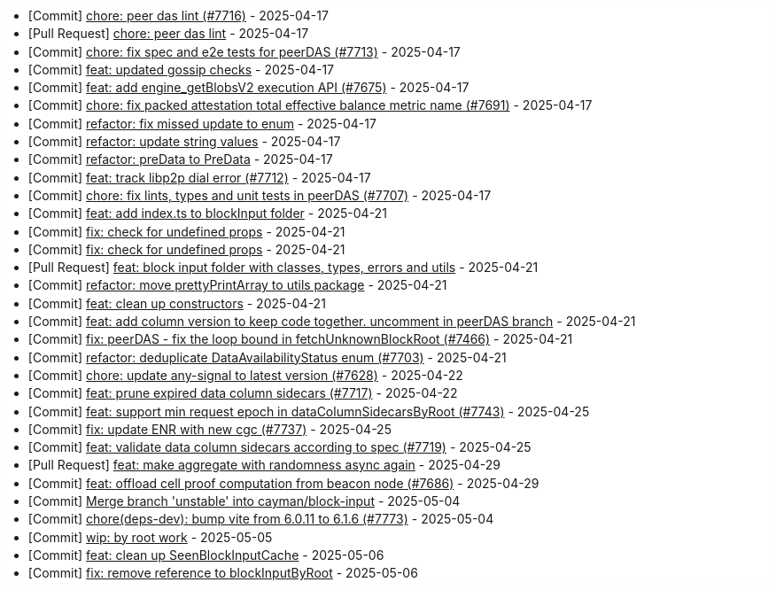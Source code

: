 * [Commit] [chore: peer das lint (#7716)](https://github.com/ChainSafe/lodestar/commit/97104b75a41ef074ef86fff203917004f420bae5) - 2025-04-17
* [Pull Request] [chore: peer das lint](https://github.com/ChainSafe/lodestar/pull/7716) - 2025-04-17
* [Commit] [chore: fix spec and e2e tests for peerDAS (#7713)](https://github.com/ChainSafe/lodestar/commit/1bc0362e2aa9e38028fdf74be70f5e38c1d5d1d0) - 2025-04-17
* [Commit] [feat: updated gossip checks](https://github.com/ChainSafe/lodestar/commit/5285d1bbc3dd56c809f1b671ef029d429ef91382) - 2025-04-17
* [Commit] [feat: add engine_getBlobsV2 execution API (#7675)](https://github.com/ChainSafe/lodestar/commit/40640c9ffc8bf96cdf14b9e70ed139a5572c7e21) - 2025-04-17
* [Commit] [chore: fix packed attestation total effective balance metric name (#7691)](https://github.com/ChainSafe/lodestar/commit/4b76d7c4923dbbb64cda268f59275f13858edbe4) - 2025-04-17
* [Commit] [refactor: fix missed update to enum](https://github.com/ChainSafe/lodestar/commit/a09a4fa747c38259ae3be2e9eaa063286e7a7708) - 2025-04-17
* [Commit] [refactor: update string values](https://github.com/ChainSafe/lodestar/commit/33a7bc1a723d8f557975068fbcadd5e90fd24cd3) - 2025-04-17
* [Commit] [refactor: preData to PreData](https://github.com/ChainSafe/lodestar/commit/e94bf833ba75ce45c93ecd24aaaf927f6231bd83) - 2025-04-17
* [Commit] [feat: track libp2p dial error (#7712)](https://github.com/ChainSafe/lodestar/commit/dce8b39b2a63414d5f92274579f099c5e7316b95) - 2025-04-17
* [Commit] [chore: fix lints, types and unit tests in peerDAS (#7707)](https://github.com/ChainSafe/lodestar/commit/52531a3dbc7972e9ddf3c83992c82ff862d0edda) - 2025-04-17
* [Commit] [feat: add index.ts to blockInput folder](https://github.com/ChainSafe/lodestar/commit/b22faff0c12035fc994eb3ad3d9a922b4dc96a8e) - 2025-04-21
* [Commit] [fix: check for undefined props](https://github.com/ChainSafe/lodestar/commit/b7650d3ac1aec5771367b74980bc8013bb62e300) - 2025-04-21
* [Commit] [fix: check for undefined props](https://github.com/ChainSafe/lodestar/commit/cdb9f57f449322ec0977ce7835b6b520dedd61de) - 2025-04-21
* [Pull Request] [feat: block input folder with classes, types, errors and utils](https://github.com/ChainSafe/lodestar/pull/7734) - 2025-04-21
* [Commit] [refactor: move prettyPrintArray to utils package](https://github.com/ChainSafe/lodestar/commit/b0bfc9e564edee25db42b344e2705c5e78c3380e) - 2025-04-21
* [Commit] [feat: clean up constructors](https://github.com/ChainSafe/lodestar/commit/058ef3caf0b6ca99555ca484ad511de913404ed9) - 2025-04-21
* [Commit] [feat: add column version to keep code together.  uncomment in peerDAS branch](https://github.com/ChainSafe/lodestar/commit/dbe3be3bc347b230946b1bf8bea08a65b675a1d7) - 2025-04-21
* [Commit] [fix: peerDAS - fix the loop bound in fetchUnknownBlockRoot (#7466)](https://github.com/ChainSafe/lodestar/commit/27365a35fd8bf28d37c8e9e8393c0b690f052915) - 2025-04-21
* [Commit] [refactor: deduplicate DataAvailabilityStatus enum (#7703)](https://github.com/ChainSafe/lodestar/commit/bb6038a1d123a117dad4b329ee81e439f0b5a979) - 2025-04-21
* [Commit] [chore: update any-signal to latest version (#7628)](https://github.com/ChainSafe/lodestar/commit/dd729f5ece9eff9ab30d3599f1aa4f03c614f2c4) - 2025-04-22
* [Commit] [feat: prune expired data column sidecars (#7717)](https://github.com/ChainSafe/lodestar/commit/008adb8ef041c137fcf8fa3ea291eed5e3b73f58) - 2025-04-22
* [Commit] [feat: support min request epoch in dataColumnSidecarsByRoot (#7743)](https://github.com/ChainSafe/lodestar/commit/6dfb4ece1130b7498bdd07fe24bc2a6e571b5440) - 2025-04-25
* [Commit] [fix: update ENR with new cgc (#7737)](https://github.com/ChainSafe/lodestar/commit/948bd1af01f1b0d51093ea69dfe8739474cb1596) - 2025-04-25
* [Commit] [feat: validate data column sidecars according to spec (#7719)](https://github.com/ChainSafe/lodestar/commit/f90f622140392a331b72da5a38a56546d43edeff) - 2025-04-25
* [Pull Request] [feat: make aggregate with randomness async again](https://github.com/ChainSafe/lodestar/pull/7761) - 2025-04-29
* [Commit] [feat: offload cell proof computation from beacon node (#7686)](https://github.com/ChainSafe/lodestar/commit/90611fa9236ebf745b365b6aea7db5dd9e1193db) - 2025-04-29
* [Commit] [Merge branch 'unstable' into cayman/block-input](https://github.com/ChainSafe/lodestar/commit/8654a6ac5b004bded291b805dc76d8bb49af1015) - 2025-05-04
* [Commit] [chore(deps-dev): bump vite from 6.0.11 to 6.1.6 (#7773)](https://github.com/ChainSafe/lodestar/commit/8b760330e7cbb8c6f4b9304ae0f4da8813879cf2) - 2025-05-04
* [Commit] [wip: by root work](https://github.com/ChainSafe/lodestar/commit/725ef70556b873e4bde62538975a09e532119dd9) - 2025-05-05
* [Commit] [feat: clean up SeenBlockInputCache](https://github.com/ChainSafe/lodestar/commit/3c6aee377c45d3c1a884450f92c8be48eec32ad8) - 2025-05-06
* [Commit] [fix: remove reference to blockInputByRoot](https://github.com/ChainSafe/lodestar/commit/52b3b8949aa3b1b581f87abd6f7e7f8ed3784103) - 2025-05-06